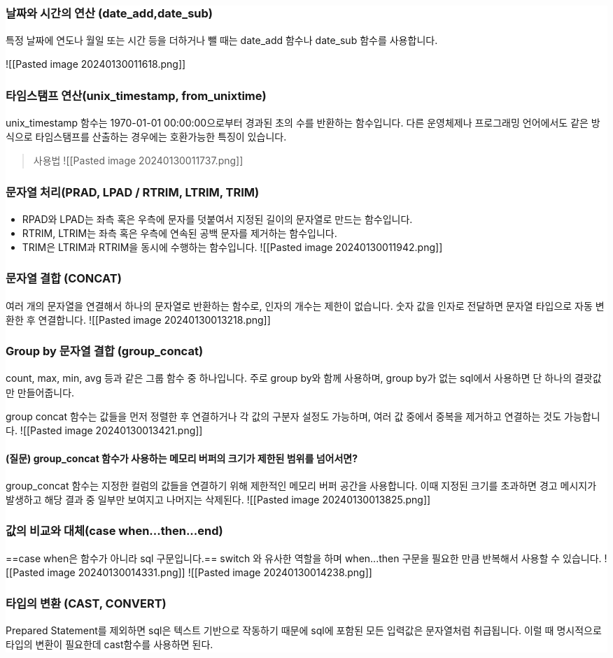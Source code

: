 
### 날짜와 시간의 연산 (date_add,date_sub)

특정 날짜에 연도나 월일 또는 시간 등을 더하거나 뺄 때는 date_add 함수나 date_sub 함수를 사용합니다.

![[Pasted image 20240130011618.png]]

### 타임스탬프 연산(unix_timestamp, from_unixtime)
unix_timestamp 함수는 1970-01-01 00:00:00으로부터 경과된 초의 수를 반환하는 함수입니다.
다른 운영체제나 프로그래밍 언어에서도 같은 방식으로 타임스탬프를 산출하는 경우에는 호환가능한 특징이 있습니다.

> 사용법
![[Pasted image 20240130011737.png]]

### 문자열 처리(PRAD, LPAD / RTRIM, LTRIM, TRIM)

- RPAD와 LPAD는 좌측 혹은 우측에 문자를 덧붙여서 지정된 길이의 문자열로 만드는 함수입니다. 
- RTRIM, LTRIM는 좌측 혹은 우측에 연속된 공백 문자를 제거하는 함수입니다.
- TRIM은 LTRIM과 RTRIM을 동시에 수행하는 함수입니다.
![[Pasted image 20240130011942.png]]

### 문자열 결합 (CONCAT)

여러 개의 문자열을 연결해서 하나의 문자열로 반환하는 함수로, 인자의 개수는 제한이 없습니다. 
숫자 값을 인자로 전달하면 문자열 타입으로 자동 변환한 후 연결합니다.
![[Pasted image 20240130013218.png]]

### Group by 문자열 결합 (group_concat)
count, max, min, avg 등과 같은 그룹 함수 중 하나입니다. 주로 group by와 함께 사용하며, group by가 없는 sql에서 사용하면 단 하나의 결괏값만 만들어줍니다.

group concat 함수는 값들을 먼저 정렬한 후 연결하거나 각 값의 구분자 설정도 가능하며, 여러 값 중에서 중복을 제거하고 연결하는 것도 가능합니다.
![[Pasted image 20240130013421.png]]



#### (질문) group_concat 함수가 사용하는 메모리 버퍼의 크기가 제한된 범위를 넘어서면?

group_concat 함수는 지정한 컬럼의 값들을 연결하기 위해 제한적인 메모리 버퍼 공간을 사용합니다. 이때 지정된 크기를 초과하면 경고 메시지가 발생하고 해당 결과 중 일부만 보여지고 나머지는 삭제된다.
![[Pasted image 20240130013825.png]]

### 값의 비교와 대체(case when...then...end)
==case when은 함수가 아니라 sql 구문입니다.==
switch 와 유사한 역할을 하며 when...then 구문을 필요한 만큼 반복해서 사용할 수 있습니다.
![[Pasted image 20240130014331.png]]
![[Pasted image 20240130014238.png]]

### 타입의 변환 (CAST, CONVERT)
Prepared Statement를 제외하면 sql은 텍스트 기반으로 작동하기 때문에 sql에 포함된 모든 입력값은 문자열처럼 취급됩니다. 이럴 때 명시적으로 타입의 변환이 필요한데 cast함수를 사용하면 된다. 
